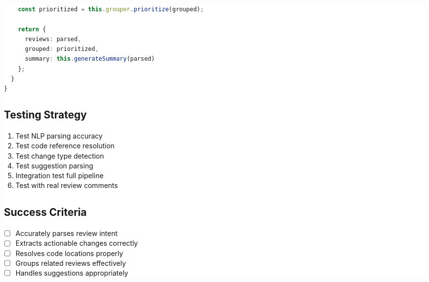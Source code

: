 ```typescript
    const prioritized = this.grouper.prioritize(grouped);
    
    return {
      reviews: parsed,
      grouped: prioritized,
      summary: this.generateSummary(parsed)
    };
  }
}
```

## Testing Strategy
1. Test NLP parsing accuracy
2. Test code reference resolution
3. Test change type detection
4. Test suggestion parsing
5. Integration test full pipeline
6. Test with real review comments

## Success Criteria
- [ ] Accurately parses review intent
- [ ] Extracts actionable changes correctly
- [ ] Resolves code locations properly
- [ ] Groups related reviews effectively
- [ ] Handles suggestions appropriately